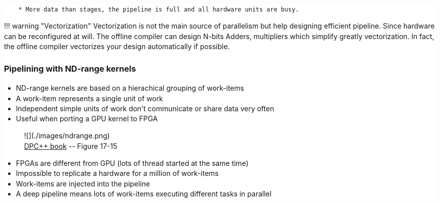         * More data than stages, the pipeline is full and all hardware units are busy.

!!! warning "Vectorization"
    Vectorization is not the main source of parallelism but help designing efficient pipeline. Since hardware can be reconfigured at will. The offline compiler can design N-bits Adders, multipliers which simplify greatly vectorization. In fact, the offline compiler vectorizes your design automatically if possible.

### Pipelining with ND-range kernels

* ND-range kernels are based on a hierachical grouping of work-items
* A work-item represents a single unit of work 
* Independent simple units of work don't communicate or share data very often
* Useful when porting a GPU kernel to FPGA

<figure markdown>
![](./images/ndrange.png) 
  <figcaption><a href=https://link.springer.com/book/10.1007/978-1-4842-5574-2>DPC++ book</a> -- Figure 17-15 </figcaption>
</figure>

* FPGAs are different from GPU (lots of thread started at the same time)
* Impossible to replicate a hardware for a million of work-items
* Work-items are injected into the pipeline
* A deep pipeline means lots of work-items executing different tasks in parallel

<figure markdown>